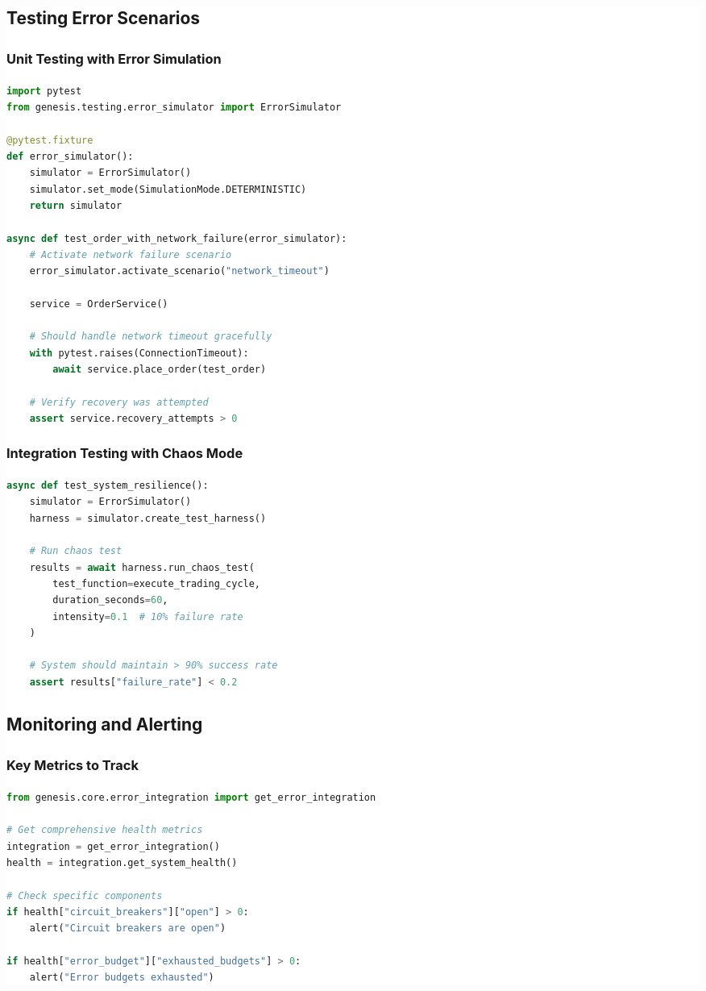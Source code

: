 ## Testing Error Scenarios

### Unit Testing with Error Simulation

```python
import pytest
from genesis.testing.error_simulator import ErrorSimulator

@pytest.fixture
def error_simulator():
    simulator = ErrorSimulator()
    simulator.set_mode(SimulationMode.DETERMINISTIC)
    return simulator

async def test_order_with_network_failure(error_simulator):
    # Activate network failure scenario
    error_simulator.activate_scenario("network_timeout")
    
    service = OrderService()
    
    # Should handle network timeout gracefully
    with pytest.raises(ConnectionTimeout):
        await service.place_order(test_order)
    
    # Verify recovery was attempted
    assert service.recovery_attempts > 0
```

### Integration Testing with Chaos Mode

```python
async def test_system_resilience():
    simulator = ErrorSimulator()
    harness = simulator.create_test_harness()
    
    # Run chaos test
    results = await harness.run_chaos_test(
        test_function=execute_trading_cycle,
        duration_seconds=60,
        intensity=0.1  # 10% failure rate
    )
    
    # System should maintain > 90% success rate
    assert results["failure_rate"] < 0.2
```

## Monitoring and Alerting

### Key Metrics to Track

```python
from genesis.core.error_integration import get_error_integration

# Get comprehensive health metrics
integration = get_error_integration()
health = integration.get_system_health()

# Check specific components
if health["circuit_breakers"]["open"] > 0:
    alert("Circuit breakers are open")

if health["error_budget"]["exhausted_budgets"] > 0:
    alert("Error budgets exhausted")
```